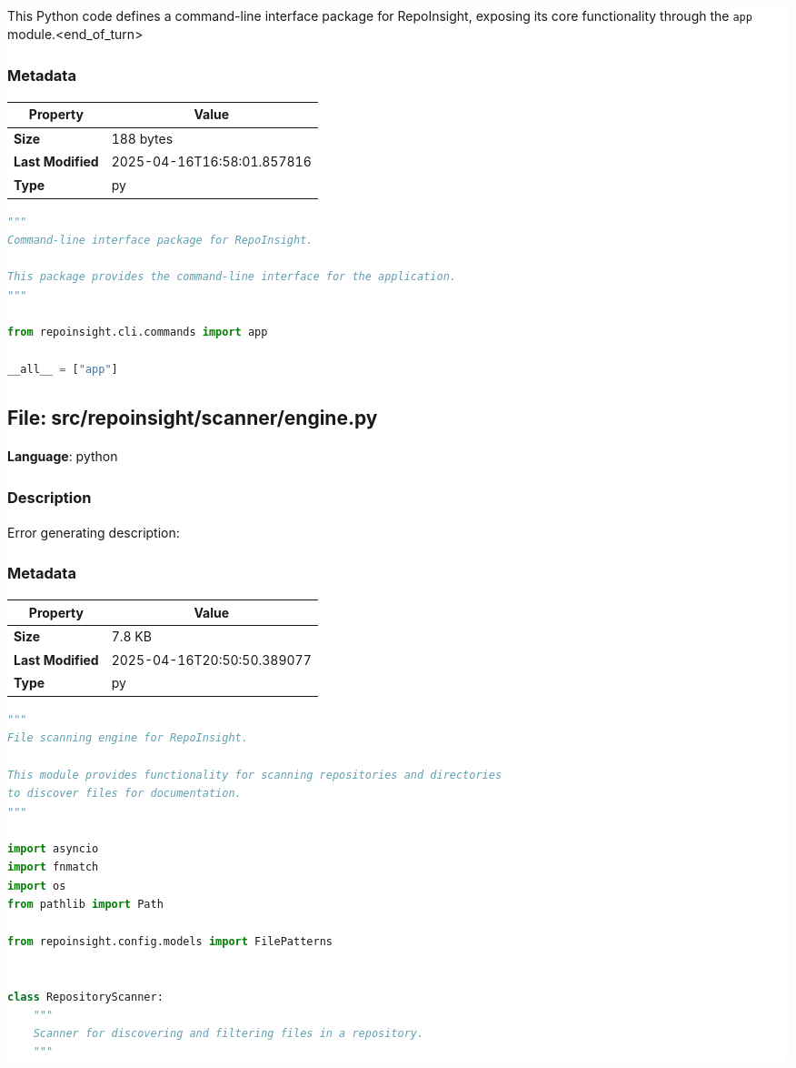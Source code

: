 This Python code defines a command-line interface package for RepoInsight, exposing its core functionality through the `app` module.<end_of_turn>

### Metadata

| Property          | Value                      |
| ----------------- | -------------------------- |
| **Size**          | 188 bytes                  |
| **Last Modified** | 2025-04-16T16:58:01.857816 |
| **Type**          | py                         |

```python
"""
Command-line interface package for RepoInsight.

This package provides the command-line interface for the application.
"""

from repoinsight.cli.commands import app

__all__ = ["app"]

```

<a id="file__home_mw_Projects_satware_repoinsight_src_repoinsight_scanner_engine_py_13"></a>

## File: src/repoinsight/scanner/engine.py

**Language**: python

### Description

Error generating description:

### Metadata

| Property          | Value                      |
| ----------------- | -------------------------- |
| **Size**          | 7.8 KB                     |
| **Last Modified** | 2025-04-16T20:50:50.389077 |
| **Type**          | py                         |

```python
"""
File scanning engine for RepoInsight.

This module provides functionality for scanning repositories and directories
to discover files for documentation.
"""

import asyncio
import fnmatch
import os
from pathlib import Path

from repoinsight.config.models import FilePatterns


class RepositoryScanner:
    """
    Scanner for discovering and filtering files in a repository.
    """
```